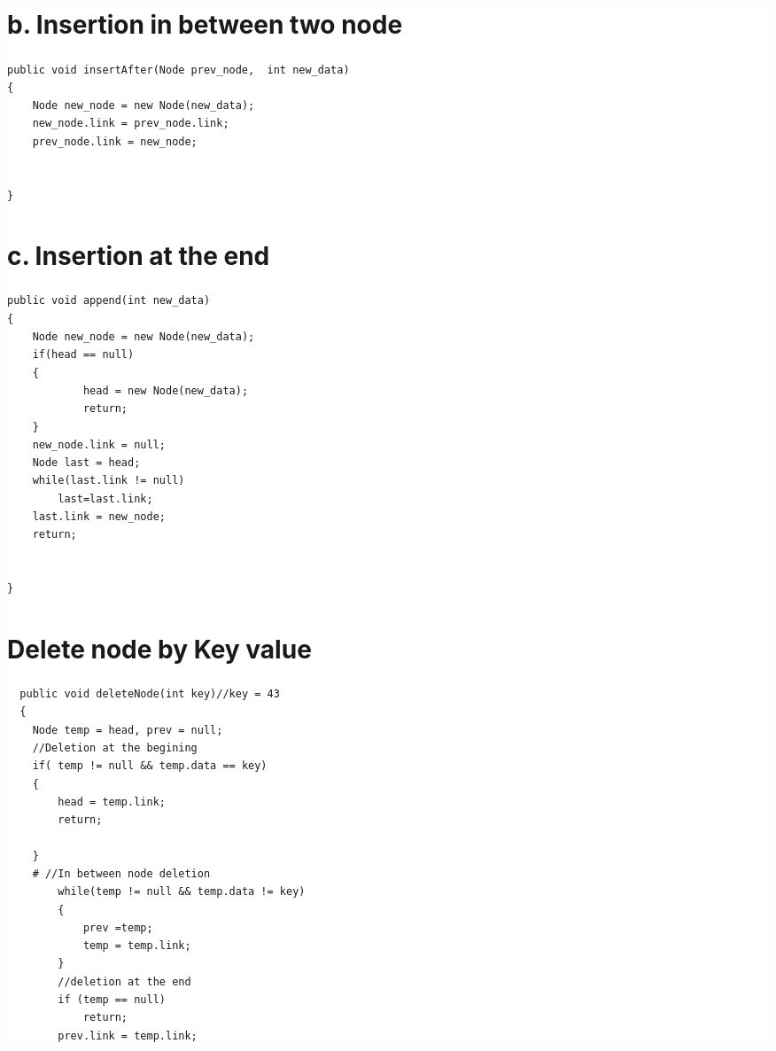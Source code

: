 # b. Insertion in between two node
    public void insertAfter(Node prev_node,  int new_data)
    {
    	Node new_node = new Node(new_data);
    	new_node.link = prev_node.link;
    	prev_node.link = new_node;
    	
    	
    }

# c. Insertion at the end

    public void append(int new_data)
    {
    	Node new_node = new Node(new_data);
    	if(head == null)
    	{
    			head = new Node(new_data);
    			return;
    	}
    	new_node.link = null;
    	Node last = head;
    	while(last.link != null)
    		last=last.link;
    	last.link = new_node;
    	return;
    	
    	
    }
# Delete node by Key value
      public void deleteNode(int key)//key = 43
      {
      	Node temp = head, prev = null;
      	//Deletion at the begining
      	if( temp != null && temp.data == key)
      	{
      		head = temp.link;
      		return;
      		
      	}
        # //In between node deletion
          	while(temp != null && temp.data != key)
          	{
          		prev =temp;
          		temp = temp.link;		
          	}
          	//deletion at the end
          	if (temp == null)
          		return;
          	prev.link = temp.link;
          	